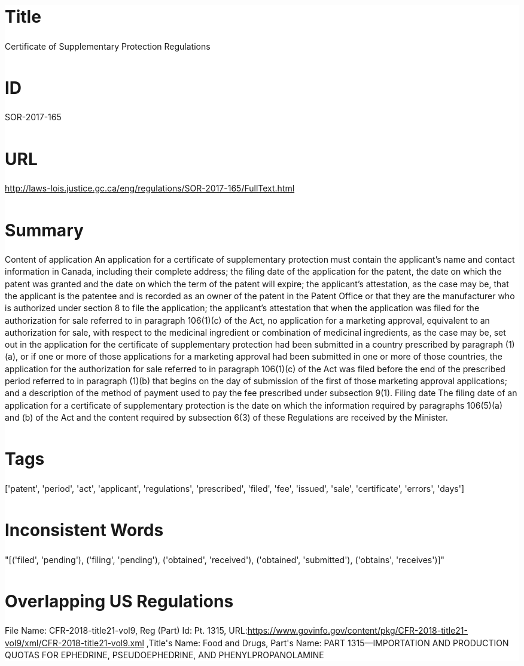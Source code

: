 # Title
Certificate of Supplementary Protection Regulations


# ID
SOR-2017-165

# URL
http://laws-lois.justice.gc.ca/eng/regulations/SOR-2017-165/FullText.html


# Summary
Content of application An application for a certificate of supplementary protection must contain the applicant’s name and contact information in Canada, including their complete address; the filing date of the application for the patent, the date on which the patent was granted and the date on which the term of the patent will expire; the applicant’s attestation, as the case may be, that the applicant is the patentee and is recorded as an owner of the patent in the Patent Office or that they are the manufacturer who is authorized under section 8 to file the application; the applicant’s attestation that when the application was filed for the authorization for sale referred to in paragraph 106(1)(c) of the Act, no application for a marketing approval, equivalent to an authorization for sale, with respect to the medicinal ingredient or combination of medicinal ingredients, as the case may be, set out in the application for the certificate of supplementary protection had been submitted in a country prescribed by paragraph (1)(a), or if one or more of those applications for a marketing approval had been submitted in one or more of those countries, the application for the authorization for sale referred to in paragraph 106(1)(c) of the Act was filed before the end of the prescribed period referred to in paragraph (1)(b) that begins on the day of submission of the first of those marketing approval applications; and a description of the method of payment used to pay the fee prescribed under subsection 9(1).
Filing date The filing date of an application for a certificate of supplementary protection is the date on which the information required by paragraphs 106(5)(a) and (b) of the Act and the content required by subsection 6(3) of these Regulations are received by the Minister.


# Tags
['patent', 'period', 'act', 'applicant', 'regulations', 'prescribed', 'filed', 'fee', 'issued', 'sale', 'certificate', 'errors', 'days']


# Inconsistent Words
"[('filed', 'pending'), ('filing', 'pending'), ('obtained', 'received'), ('obtained', 'submitted'), ('obtains', 'receives')]"


# Overlapping US Regulations
File Name: CFR-2018-title21-vol9, Reg (Part) Id: Pt. 1315, URL:https://www.govinfo.gov/content/pkg/CFR-2018-title21-vol9/xml/CFR-2018-title21-vol9.xml
,Title's Name: Food and Drugs, Part's Name: PART 1315—IMPORTATION AND PRODUCTION QUOTAS FOR EPHEDRINE, PSEUDOEPHEDRINE, AND PHENYLPROPANOLAMINE
